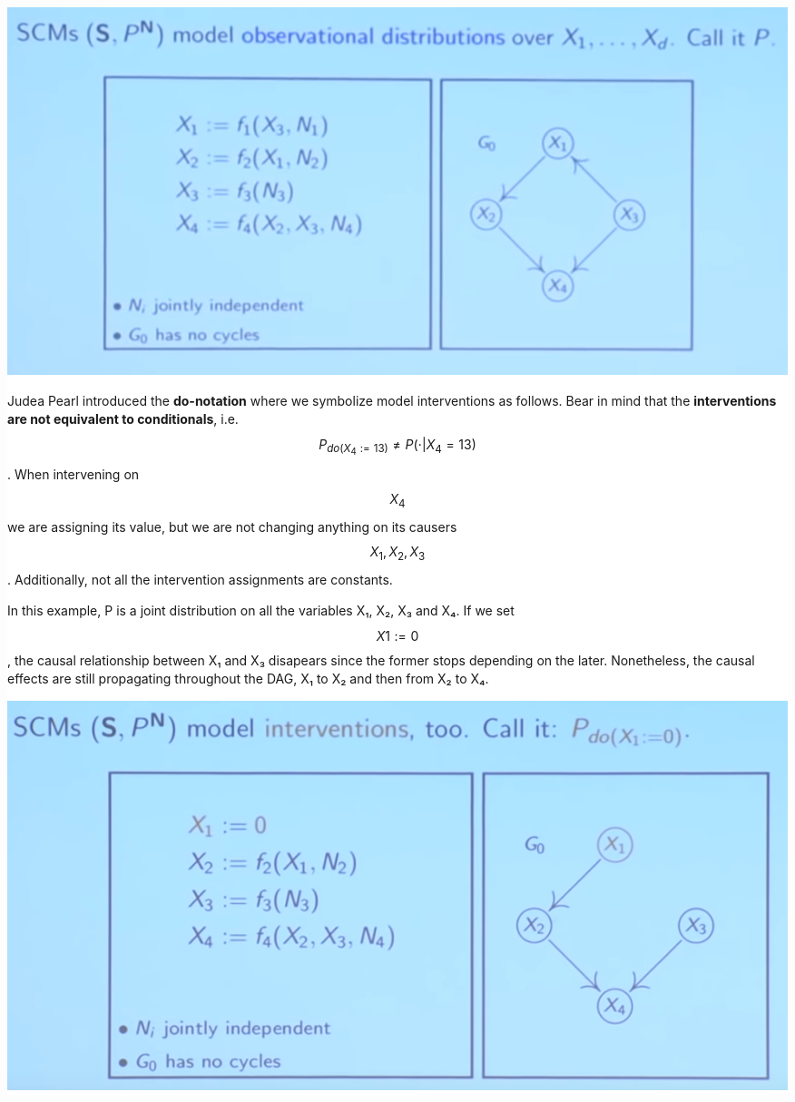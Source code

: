![Original SCM for G&#x2080;](../.gitbook/assets/image%20%2817%29.png)

Judea Pearl introduced the **do-notation** where we symbolize model interventions as follows. Bear in mind that the **interventions are not equivalent to conditionals**, i.e. $$P_{do(X_4:=13)} \neq P( \cdot | X_4 = 13)  $$. When intervening on $$X_4$$we are assigning its value, but we are not changing anything on its causers $$X_1, X_2, X_3$$. Additionally, not all the intervention assignments are constants.

In this example, P is a joint distribution on all the variables X₁, X₂, X₃ and X₄. If we set $$X1:=0$$, the causal relationship between X₁ and X₃ disapears since the former stops depending on the later. Nonetheless, the causal effects are still propagating throughout the DAG, X₁ to X₂ and then from X₂ to X₄.

![](../.gitbook/assets/image%20%2819%29.png)
